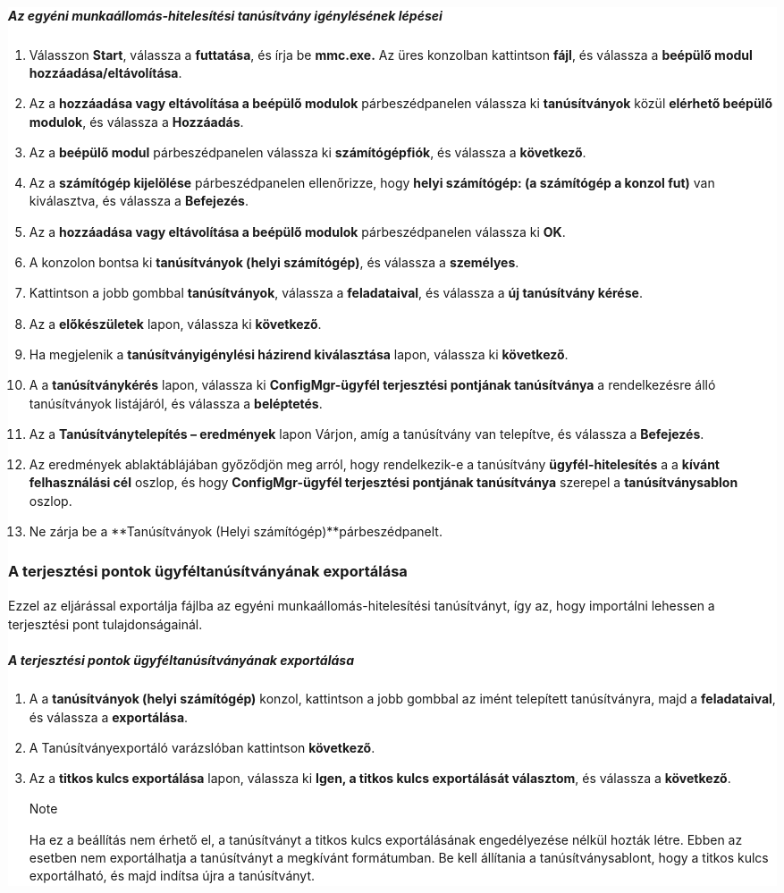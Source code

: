 ##### <a name="to-request-the-custom-workstation-authentication-certificate"></a>Az egyéni munkaállomás-hitelesítési tanúsítvány igénylésének lépései  

1.  Válasszon **Start**, válassza a **futtatása**, és írja be **mmc.exe.** Az üres konzolban kattintson **fájl**, és válassza a **beépülő modul hozzáadása/eltávolítása**.  

2.  Az a **hozzáadása vagy eltávolítása a beépülő modulok** párbeszédpanelen válassza ki **tanúsítványok** közül **elérhető beépülő modulok**, és válassza a **Hozzáadás**.  

3.  Az a **beépülő modul** párbeszédpanelen válassza ki **számítógépfiók**, és válassza a **következő**.  

4.  Az a **számítógép kijelölése** párbeszédpanelen ellenőrizze, hogy **helyi számítógép: (a számítógép a konzol fut)** van kiválasztva, és válassza a **Befejezés**.  

5.  Az a **hozzáadása vagy eltávolítása a beépülő modulok** párbeszédpanelen válassza ki **OK**.  

6.  A konzolon bontsa ki **tanúsítványok (helyi számítógép)**, és válassza a **személyes**.  

7.  Kattintson a jobb gombbal **tanúsítványok**, válassza a **feladataival**, és válassza a **új tanúsítvány kérése**.  

8.  Az a **előkészületek** lapon, válassza ki **következő**.  

9. Ha megjelenik a **tanúsítványigénylési házirend kiválasztása** lapon, válassza ki **következő**.  

10. A a **tanúsítványkérés** lapon, válassza ki **ConfigMgr-ügyfél terjesztési pontjának tanúsítványa** a rendelkezésre álló tanúsítványok listájáról, és válassza a **beléptetés**.  

11. Az a **Tanúsítványtelepítés – eredmények** lapon Várjon, amíg a tanúsítvány van telepítve, és válassza a **Befejezés**.  

12. Az eredmények ablaktáblájában győződjön meg arról, hogy rendelkezik-e a tanúsítvány **ügyfél-hitelesítés** a a **kívánt felhasználási cél** oszlop, és hogy **ConfigMgr-ügyfél terjesztési pontjának tanúsítványa** szerepel a **tanúsítványsablon** oszlop.  

13. Ne zárja be a **Tanúsítványok (Helyi számítógép)**párbeszédpanelt.  

###  <a name="BKMK_exportclientdistributionpoint22008"></a>A terjesztési pontok ügyféltanúsítványának exportálása  
 Ezzel az eljárással exportálja fájlba az egyéni munkaállomás-hitelesítési tanúsítványt, így az, hogy importálni lehessen a terjesztési pont tulajdonságainál.  

##### <a name="to-export-the-client-certificate-for-distribution-points"></a>A terjesztési pontok ügyféltanúsítványának exportálása  

1.  A a **tanúsítványok (helyi számítógép)** konzol, kattintson a jobb gombbal az imént telepített tanúsítványra, majd a **feladataival**, és válassza a **exportálása**.  

2.  A Tanúsítványexportáló varázslóban kattintson **következő**.  

3.  Az a **titkos kulcs exportálása** lapon, válassza ki **Igen, a titkos kulcs exportálását választom**, és válassza a **következő**.  

    > [!NOTE]  
    >  Ha ez a beállítás nem érhető el, a tanúsítványt a titkos kulcs exportálásának engedélyezése nélkül hozták létre. Ebben az esetben nem exportálhatja a tanúsítványt a megkívánt formátumban. Be kell állítania a tanúsítványsablont, hogy a titkos kulcs exportálható, és majd indítsa újra a tanúsítványt.  
